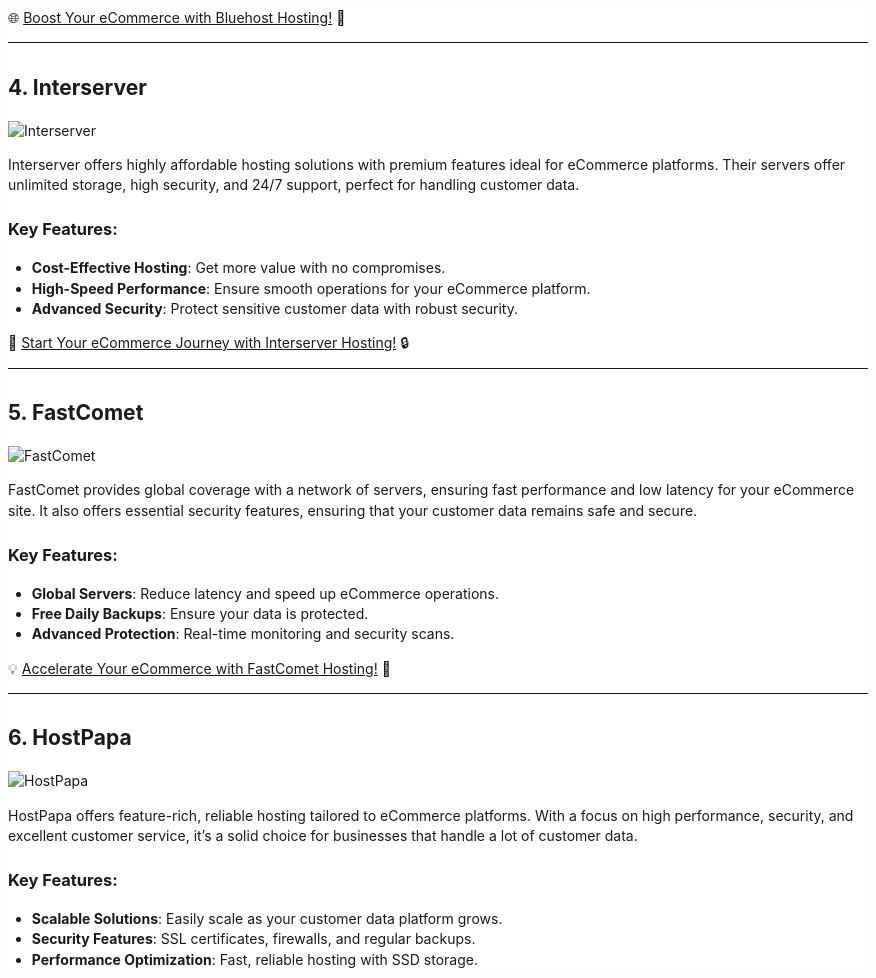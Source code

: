 🌐 [Boost Your eCommerce with Bluehost Hosting!](https://snipitx.com/bluehost-jy) 🚀

---

## 4. Interserver

![Interserver](https://i.imgur.com/OM5dOEW.jpeg "Interserver Hosting")

Interserver offers highly affordable hosting solutions with premium features ideal for eCommerce platforms. Their servers offer unlimited storage, high security, and 24/7 support, perfect for handling customer data.

### Key Features:
- **Cost-Effective Hosting**: Get more value with no compromises.
- **High-Speed Performance**: Ensure smooth operations for your eCommerce platform.
- **Advanced Security**: Protect sensitive customer data with robust security.

💸 [Start Your eCommerce Journey with Interserver Hosting!](https://snipitx.com/interserver-jy) 🔒

---

## 5. FastComet

![FastComet](https://i.imgur.com/7qgXuWp.png "FastComet Hosting")

FastComet provides global coverage with a network of servers, ensuring fast performance and low latency for your eCommerce site. It also offers essential security features, ensuring that your customer data remains safe and secure.

### Key Features:
- **Global Servers**: Reduce latency and speed up eCommerce operations.
- **Free Daily Backups**: Ensure your data is protected.
- **Advanced Protection**: Real-time monitoring and security scans.

💡 [Accelerate Your eCommerce with FastComet Hosting!](https://snipitx.com/fastcomet-jy) 🌟

---

## 6. HostPapa

![HostPapa](https://i.imgur.com/ouDTkvl.jpeg "HostPapa Hosting")

HostPapa offers feature-rich, reliable hosting tailored to eCommerce platforms. With a focus on high performance, security, and excellent customer service, it’s a solid choice for businesses that handle a lot of customer data.

### Key Features:
- **Scalable Solutions**: Easily scale as your customer data platform grows.
- **Security Features**: SSL certificates, firewalls, and regular backups.
- **Performance Optimization**: Fast, reliable hosting with SSD storage.
